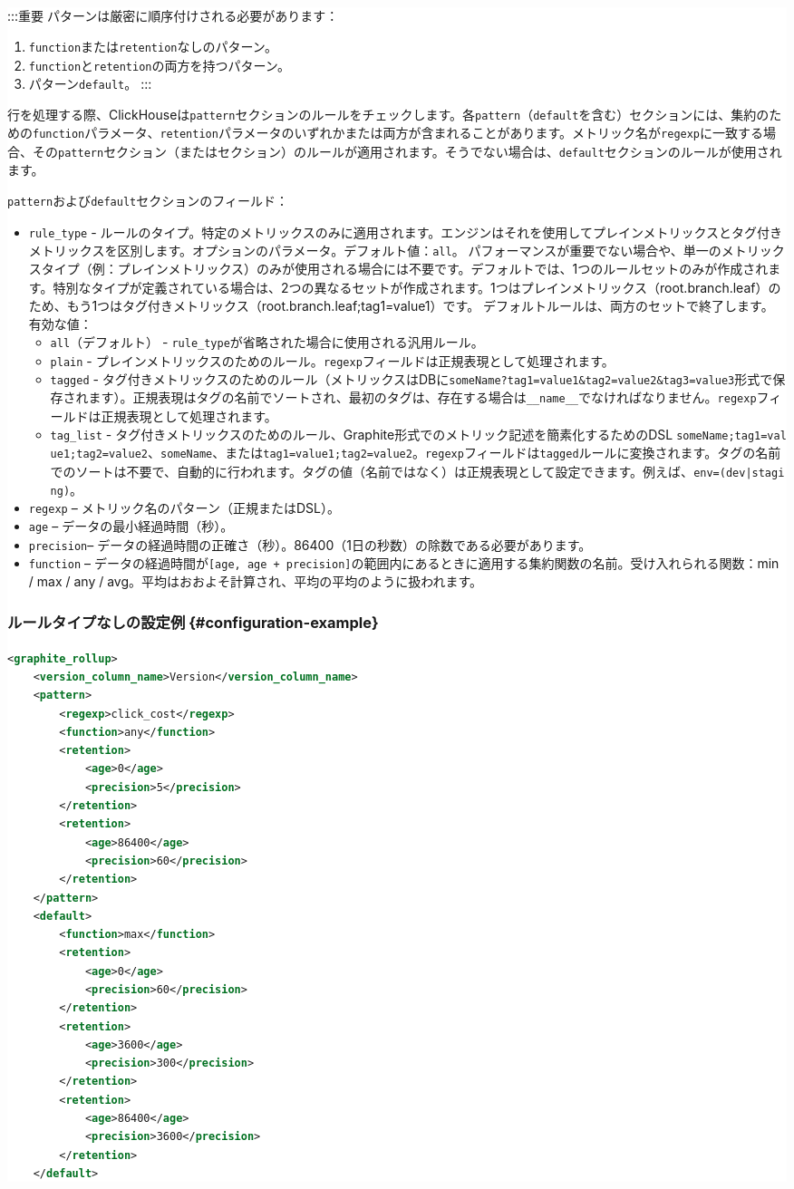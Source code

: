 :::重要
パターンは厳密に順序付けされる必要があります：

1. `function`または`retention`なしのパターン。
1. `function`と`retention`の両方を持つパターン。
1. パターン`default`。
:::

行を処理する際、ClickHouseは`pattern`セクションのルールをチェックします。各`pattern`（`default`を含む）セクションには、集約のための`function`パラメータ、`retention`パラメータのいずれかまたは両方が含まれることがあります。メトリック名が`regexp`に一致する場合、その`pattern`セクション（またはセクション）のルールが適用されます。そうでない場合は、`default`セクションのルールが使用されます。

`pattern`および`default`セクションのフィールド：

- `rule_type` - ルールのタイプ。特定のメトリックスのみに適用されます。エンジンはそれを使用してプレインメトリックスとタグ付きメトリックスを区別します。オプションのパラメータ。デフォルト値：`all`。
パフォーマンスが重要でない場合や、単一のメトリックスタイプ（例：プレインメトリックス）のみが使用される場合には不要です。デフォルトでは、1つのルールセットのみが作成されます。特別なタイプが定義されている場合は、2つの異なるセットが作成されます。1つはプレインメトリックス（root.branch.leaf）のため、もう1つはタグ付きメトリックス（root.branch.leaf;tag1=value1）です。
デフォルトルールは、両方のセットで終了します。
有効な値：
    - `all`（デフォルト） - `rule_type`が省略された場合に使用される汎用ルール。
    - `plain` - プレインメトリックスのためのルール。`regexp`フィールドは正規表現として処理されます。
    - `tagged` - タグ付きメトリックスのためのルール（メトリックスはDBに`someName?tag1=value1&tag2=value2&tag3=value3`形式で保存されます）。正規表現はタグの名前でソートされ、最初のタグは、存在する場合は`__name__`でなければなりません。`regexp`フィールドは正規表現として処理されます。
    - `tag_list` - タグ付きメトリックスのためのルール、Graphite形式でのメトリック記述を簡素化するためのDSL `someName;tag1=value1;tag2=value2`、`someName`、または`tag1=value1;tag2=value2`。`regexp`フィールドは`tagged`ルールに変換されます。タグの名前でのソートは不要で、自動的に行われます。タグの値（名前ではなく）は正規表現として設定できます。例えば、`env=(dev|staging)`。
- `regexp` – メトリック名のパターン（正規またはDSL）。
- `age` – データの最小経過時間（秒）。
- `precision`– データの経過時間の正確さ（秒）。86400（1日の秒数）の除数である必要があります。
- `function` – データの経過時間が`[age, age + precision]`の範囲内にあるときに適用する集約関数の名前。受け入れられる関数：min / max / any / avg。平均はおおよそ計算され、平均の平均のように扱われます。

### ルールタイプなしの設定例 {#configuration-example}

``` xml
<graphite_rollup>
    <version_column_name>Version</version_column_name>
    <pattern>
        <regexp>click_cost</regexp>
        <function>any</function>
        <retention>
            <age>0</age>
            <precision>5</precision>
        </retention>
        <retention>
            <age>86400</age>
            <precision>60</precision>
        </retention>
    </pattern>
    <default>
        <function>max</function>
        <retention>
            <age>0</age>
            <precision>60</precision>
        </retention>
        <retention>
            <age>3600</age>
            <precision>300</precision>
        </retention>
        <retention>
            <age>86400</age>
            <precision>3600</precision>
        </retention>
    </default>
```